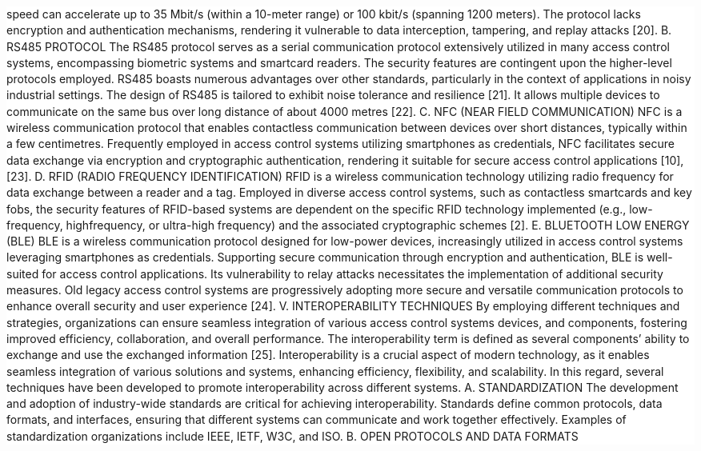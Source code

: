 speed can accelerate up to 35 Mbit/s (within a 10-meter
range) or 100 kbit/s (spanning 1200 meters). The protocol
lacks encryption and authentication mechanisms, rendering
it vulnerable to data interception, tampering, and replay
attacks [20].
B. RS485 PROTOCOL
The RS485 protocol serves as a serial communication protocol extensively utilized in many access control systems,
encompassing biometric systems and smartcard readers. The
security features are contingent upon the higher-level protocols employed. RS485 boasts numerous advantages over
other standards, particularly in the context of applications in
noisy industrial settings. The design of RS485 is tailored to
exhibit noise tolerance and resilience [21]. It allows multiple
devices to communicate on the same bus over long distance
of about 4000 metres [22].
C. NFC (NEAR FIELD COMMUNICATION)
NFC is a wireless communication protocol that enables contactless communication between devices over short distances,
typically within a few centimetres. Frequently employed in
access control systems utilizing smartphones as credentials,
NFC facilitates secure data exchange via encryption and
cryptographic authentication, rendering it suitable for secure
access control applications [10], [23].
D. RFID (RADIO FREQUENCY IDENTIFICATION)
RFID is a wireless communication technology utilizing
radio frequency for data exchange between a reader and
a tag. Employed in diverse access control systems, such
as contactless smartcards and key fobs, the security features of RFID-based systems are dependent on the specific
RFID technology implemented (e.g., low-frequency, highfrequency, or ultra-high frequency) and the associated
cryptographic schemes [2].
E. BLUETOOTH LOW ENERGY (BLE)
BLE is a wireless communication protocol designed for
low-power devices, increasingly utilized in access control
systems leveraging smartphones as credentials. Supporting
secure communication through encryption and authentication, BLE is well-suited for access control applications. Its
vulnerability to relay attacks necessitates the implementation
of additional security measures. Old legacy access control
systems are progressively adopting more secure and versatile
communication protocols to enhance overall security and user
experience [24].
V. INTEROPERABILITY TECHNIQUES
By employing different techniques and strategies, organizations can ensure seamless integration of various access
control systems devices, and components, fostering improved
efficiency, collaboration, and overall performance. The interoperability term is defined as several components’ ability
to exchange and use the exchanged information [25]. Interoperability is a crucial aspect of modern technology, as it
enables seamless integration of various solutions and systems, enhancing efficiency, flexibility, and scalability. In this
regard, several techniques have been developed to promote
interoperability across different systems.
A. STANDARDIZATION
The development and adoption of industry-wide standards
are critical for achieving interoperability. Standards define
common protocols, data formats, and interfaces, ensuring that
different systems can communicate and work together effectively. Examples of standardization organizations include
IEEE, IETF, W3C, and ISO.
B. OPEN PROTOCOLS AND DATA FORMATS
